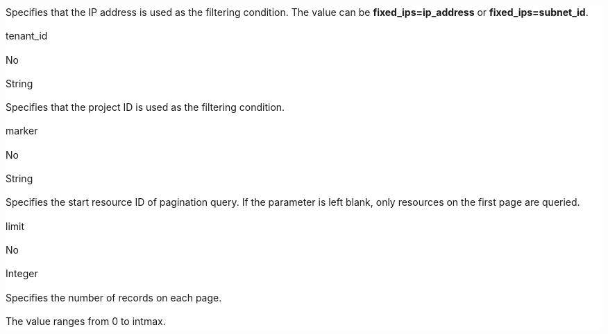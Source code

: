 <td class="cellrowborder" valign="top" width="48.484848484848484%" headers="mcps1.2.5.1.4 "><p id="p9486526174813"><a name="p9486526174813"></a><a name="p9486526174813"></a>Specifies that the IP address is used as the filtering condition. The value can be <strong id="b91107595448"><a name="b91107595448"></a><a name="b91107595448"></a>fixed_ips=ip_address</strong> or <strong id="b431763164513"><a name="b431763164513"></a><a name="b431763164513"></a>fixed_ips=subnet_id</strong>.</p>
</td>
</tr>
<tr id="row84861626204816"><td class="cellrowborder" valign="top" width="22.222222222222225%" headers="mcps1.2.5.1.1 "><p id="p1448672614484"><a name="p1448672614484"></a><a name="p1448672614484"></a>tenant_id</p>
</td>
<td class="cellrowborder" valign="top" width="14.14141414141414%" headers="mcps1.2.5.1.2 "><p id="p13486626114819"><a name="p13486626114819"></a><a name="p13486626114819"></a>No</p>
</td>
<td class="cellrowborder" valign="top" width="15.151515151515152%" headers="mcps1.2.5.1.3 "><p id="p194861626124817"><a name="p194861626124817"></a><a name="p194861626124817"></a>String</p>
</td>
<td class="cellrowborder" valign="top" width="48.484848484848484%" headers="mcps1.2.5.1.4 "><p id="p114861226174812"><a name="p114861226174812"></a><a name="p114861226174812"></a>Specifies that the project ID is used as the filtering condition.</p>
</td>
</tr>
<tr id="row748682684814"><td class="cellrowborder" valign="top" width="22.222222222222225%" headers="mcps1.2.5.1.1 "><p id="p1148672694815"><a name="p1148672694815"></a><a name="p1148672694815"></a>marker</p>
</td>
<td class="cellrowborder" valign="top" width="14.14141414141414%" headers="mcps1.2.5.1.2 "><p id="p154862263482"><a name="p154862263482"></a><a name="p154862263482"></a>No</p>
</td>
<td class="cellrowborder" valign="top" width="15.151515151515152%" headers="mcps1.2.5.1.3 "><p id="p11486926134819"><a name="p11486926134819"></a><a name="p11486926134819"></a>String</p>
</td>
<td class="cellrowborder" valign="top" width="48.484848484848484%" headers="mcps1.2.5.1.4 "><p id="p948692684817"><a name="p948692684817"></a><a name="p948692684817"></a>Specifies the start resource ID of pagination query. If the parameter is left blank, only resources on the first page are queried.</p>
</td>
</tr>
<tr id="row1048632694819"><td class="cellrowborder" valign="top" width="22.222222222222225%" headers="mcps1.2.5.1.1 "><p id="p164861626154814"><a name="p164861626154814"></a><a name="p164861626154814"></a>limit</p>
</td>
<td class="cellrowborder" valign="top" width="14.14141414141414%" headers="mcps1.2.5.1.2 "><p id="p1948619268488"><a name="p1948619268488"></a><a name="p1948619268488"></a>No</p>
</td>
<td class="cellrowborder" valign="top" width="15.151515151515152%" headers="mcps1.2.5.1.3 "><p id="p2486142612485"><a name="p2486142612485"></a><a name="p2486142612485"></a>Integer</p>
</td>
<td class="cellrowborder" valign="top" width="48.484848484848484%" headers="mcps1.2.5.1.4 "><p id="p01471215164915"><a name="p01471215164915"></a><a name="p01471215164915"></a>Specifies the number of records on each page.</p>
<p id="p24869261488"><a name="p24869261488"></a><a name="p24869261488"></a>The value ranges from 0 to intmax.</p>
</td>
</tr>
</tbody>
</table>
